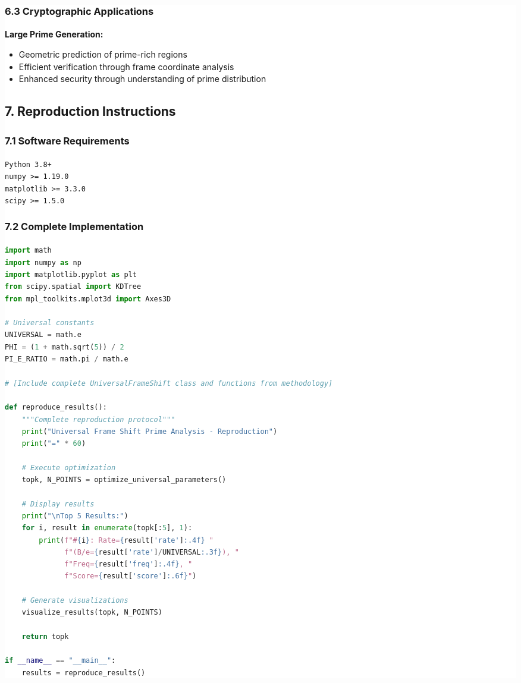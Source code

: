 ### 6.3 Cryptographic Applications

**Large Prime Generation:**
- Geometric prediction of prime-rich regions
- Efficient verification through frame coordinate analysis
- Enhanced security through understanding of prime distribution

## 7. Reproduction Instructions

### 7.1 Software Requirements

```
Python 3.8+
numpy >= 1.19.0
matplotlib >= 3.3.0
scipy >= 1.5.0
```

### 7.2 Complete Implementation

```python
import math
import numpy as np
import matplotlib.pyplot as plt
from scipy.spatial import KDTree
from mpl_toolkits.mplot3d import Axes3D

# Universal constants
UNIVERSAL = math.e
PHI = (1 + math.sqrt(5)) / 2
PI_E_RATIO = math.pi / math.e

# [Include complete UniversalFrameShift class and functions from methodology]

def reproduce_results():
    """Complete reproduction protocol"""
    print("Universal Frame Shift Prime Analysis - Reproduction")
    print("=" * 60)
    
    # Execute optimization
    topk, N_POINTS = optimize_universal_parameters()
    
    # Display results
    print("\nTop 5 Results:")
    for i, result in enumerate(topk[:5], 1):
        print(f"#{i}: Rate={result['rate']:.4f} "
              f"(B/e={result['rate']/UNIVERSAL:.3f}), "
              f"Freq={result['freq']:.4f}, "
              f"Score={result['score']:.6f}")
    
    # Generate visualizations
    visualize_results(topk, N_POINTS)
    
    return topk

if __name__ == "__main__":
    results = reproduce_results()
```
